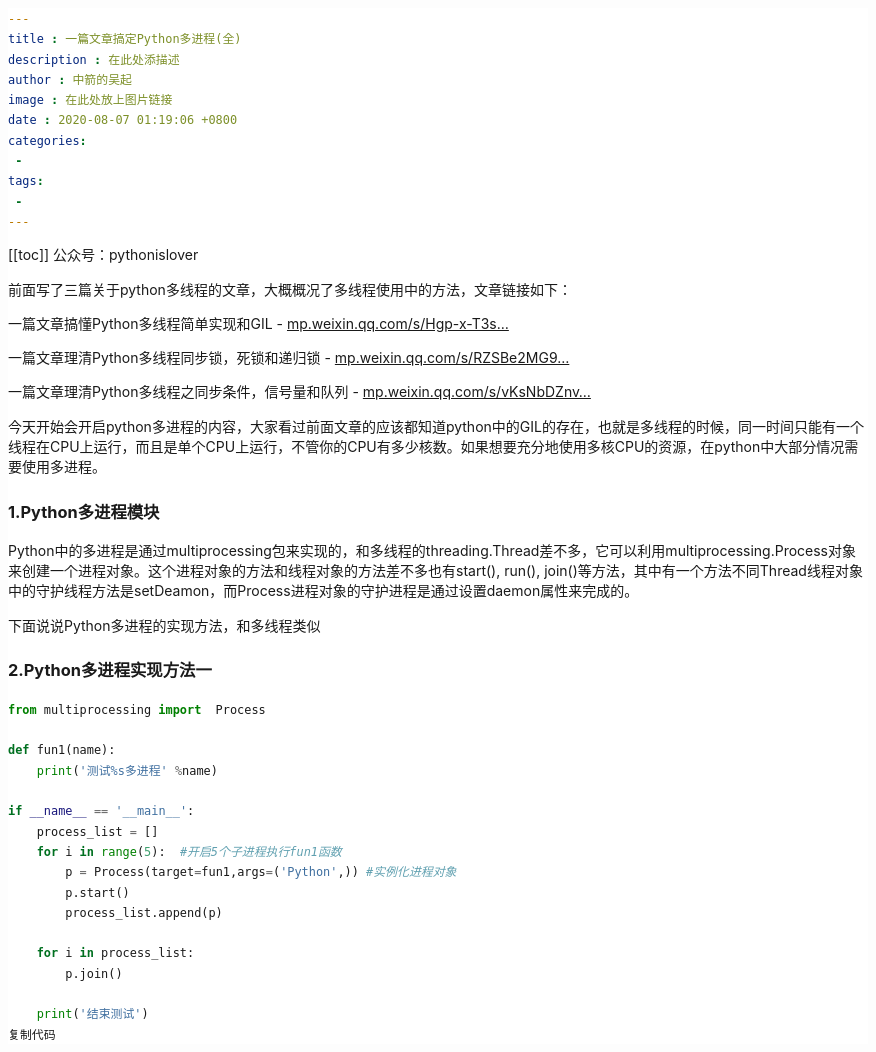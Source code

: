 ```yaml
---
title : 一篇文章搞定Python多进程(全)
description : 在此处添描述
author : 中箭的吴起
image : 在此处放上图片链接
date : 2020-08-07 01:19:06 +0800
categories:
 -
tags:
 -
---
```

[[toc]]
公众号：pythonislover

前面写了三篇关于python多线程的文章，大概概况了多线程使用中的方法，文章链接如下：

一篇文章搞懂Python多线程简单实现和GIL \- [mp.weixin.qq.com/s/Hgp\-x\-T3s…](https://mp.weixin.qq.com/s/Hgp-x-T3ss4IiVk2_4VUrA)

一篇文章理清Python多线程同步锁，死锁和递归锁 \- [mp.weixin.qq.com/s/RZSBe2MG9…](https://mp.weixin.qq.com/s/RZSBe2MG9tsbUVZLHxK9NA)

一篇文章理清Python多线程之同步条件，信号量和队列 \- [mp.weixin.qq.com/s/vKsNbDZnv…](https://mp.weixin.qq.com/s/vKsNbDZnvg6LHWVA-AOIMA)

今天开始会开启python多进程的内容，大家看过前面文章的应该都知道python中的GIL的存在，也就是多线程的时候，同一时间只能有一个线程在CPU上运行，而且是单个CPU上运行，不管你的CPU有多少核数。如果想要充分地使用多核CPU的资源，在python中大部分情况需要使用多进程。

### 1.Python多进程模块

Python中的多进程是通过multiprocessing包来实现的，和多线程的threading.Thread差不多，它可以利用multiprocessing.Process对象来创建一个进程对象。这个进程对象的方法和线程对象的方法差不多也有start(), run(), join()等方法，其中有一个方法不同Thread线程对象中的守护线程方法是setDeamon，而Process进程对象的守护进程是通过设置daemon属性来完成的。

下面说说Python多进程的实现方法，和多线程类似

### 2.Python多进程实现方法一

```python
from multiprocessing import  Process

def fun1(name):
    print('测试%s多进程' %name)

if __name__ == '__main__':
    process_list = []
    for i in range(5):  #开启5个子进程执行fun1函数
        p = Process(target=fun1,args=('Python',)) #实例化进程对象
        p.start()
        process_list.append(p)

    for i in process_list:
        p.join()

    print('结束测试')
复制代码
```
